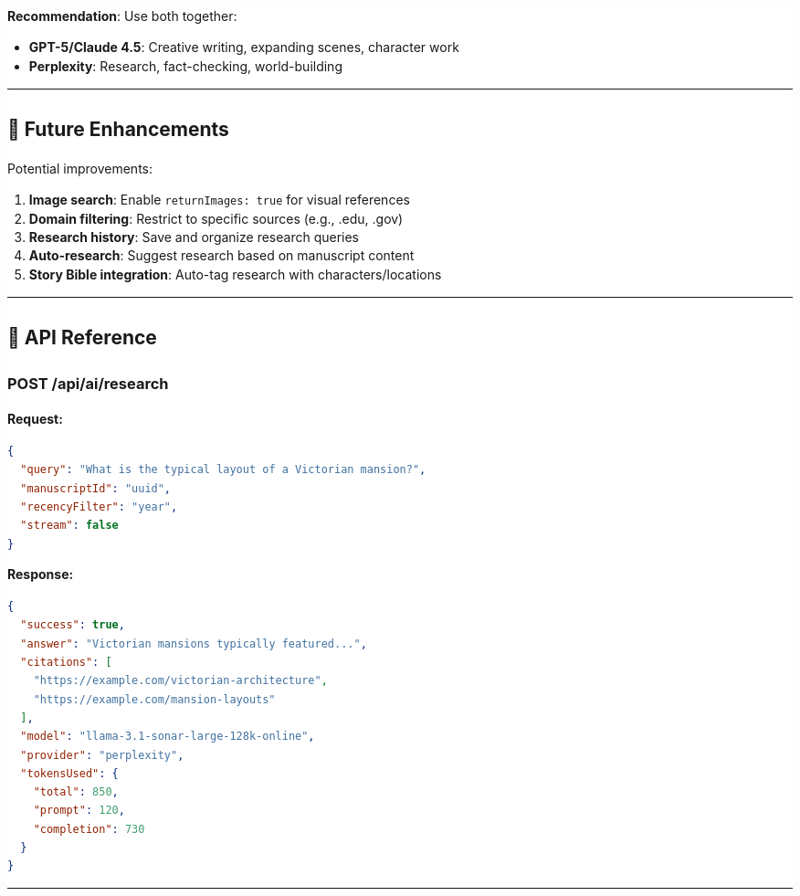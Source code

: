 **Recommendation**: Use both together:

- **GPT-5/Claude 4.5**: Creative writing, expanding scenes, character work
- **Perplexity**: Research, fact-checking, world-building

---

## 🚀 Future Enhancements

Potential improvements:

1. **Image search**: Enable `returnImages: true` for visual references
2. **Domain filtering**: Restrict to specific sources (e.g., .edu, .gov)
3. **Research history**: Save and organize research queries
4. **Auto-research**: Suggest research based on manuscript content
5. **Story Bible integration**: Auto-tag research with characters/locations

---

## 📝 API Reference

### POST /api/ai/research

**Request:**

```json
{
  "query": "What is the typical layout of a Victorian mansion?",
  "manuscriptId": "uuid",
  "recencyFilter": "year",
  "stream": false
}
```

**Response:**

```json
{
  "success": true,
  "answer": "Victorian mansions typically featured...",
  "citations": [
    "https://example.com/victorian-architecture",
    "https://example.com/mansion-layouts"
  ],
  "model": "llama-3.1-sonar-large-128k-online",
  "provider": "perplexity",
  "tokensUsed": {
    "total": 850,
    "prompt": 120,
    "completion": 730
  }
}
```

---